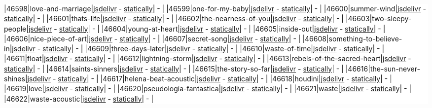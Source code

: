 |46598|love-and-marriage|[jsdelivr](https://cdn.jsdelivr.net/gh/dbchord/c3-3-6/45001-50000/46501-47000/love-and-marriage.webp) - [statically](https://cdn.statically.io/gh/dbchord/c3-3-6/i/45001-50000/46501-47000/love-and-marriage.webp)| - |
|46599|one-for-my-baby|[jsdelivr](https://cdn.jsdelivr.net/gh/dbchord/c3-3-6/45001-50000/46501-47000/one-for-my-baby.webp) - [statically](https://cdn.statically.io/gh/dbchord/c3-3-6/i/45001-50000/46501-47000/one-for-my-baby.webp)| - |
|46600|summer-wind|[jsdelivr](https://cdn.jsdelivr.net/gh/dbchord/c3-3-6/45001-50000/46501-47000/summer-wind.webp) - [statically](https://cdn.statically.io/gh/dbchord/c3-3-6/i/45001-50000/46501-47000/summer-wind.webp)| - |
|46601|thats-life|[jsdelivr](https://cdn.jsdelivr.net/gh/dbchord/c3-3-6/45001-50000/46501-47000/thats-life.webp) - [statically](https://cdn.statically.io/gh/dbchord/c3-3-6/i/45001-50000/46501-47000/thats-life.webp)| - |
|46602|the-nearness-of-you|[jsdelivr](https://cdn.jsdelivr.net/gh/dbchord/c3-3-6/45001-50000/46501-47000/the-nearness-of-you.webp) - [statically](https://cdn.statically.io/gh/dbchord/c3-3-6/i/45001-50000/46501-47000/the-nearness-of-you.webp)| - |
|46603|two-sleepy-people|[jsdelivr](https://cdn.jsdelivr.net/gh/dbchord/c3-3-6/45001-50000/46501-47000/two-sleepy-people.webp) - [statically](https://cdn.statically.io/gh/dbchord/c3-3-6/i/45001-50000/46501-47000/two-sleepy-people.webp)| - |
|46604|young-at-heart|[jsdelivr](https://cdn.jsdelivr.net/gh/dbchord/c3-3-6/45001-50000/46501-47000/young-at-heart.webp) - [statically](https://cdn.statically.io/gh/dbchord/c3-3-6/i/45001-50000/46501-47000/young-at-heart.webp)| - |
|46605|inside-out|[jsdelivr](https://cdn.jsdelivr.net/gh/dbchord/c3-3-6/45001-50000/46501-47000/inside-out.webp) - [statically](https://cdn.statically.io/gh/dbchord/c3-3-6/i/45001-50000/46501-47000/inside-out.webp)| - |
|46606|nice-piece-of-art|[jsdelivr](https://cdn.jsdelivr.net/gh/dbchord/c3-3-6/45001-50000/46501-47000/nice-piece-of-art.webp) - [statically](https://cdn.statically.io/gh/dbchord/c3-3-6/i/45001-50000/46501-47000/nice-piece-of-art.webp)| - |
|46607|secret-song|[jsdelivr](https://cdn.jsdelivr.net/gh/dbchord/c3-3-6/45001-50000/46501-47000/secret-song.webp) - [statically](https://cdn.statically.io/gh/dbchord/c3-3-6/i/45001-50000/46501-47000/secret-song.webp)| - |
|46608|something-to-believe-in|[jsdelivr](https://cdn.jsdelivr.net/gh/dbchord/c3-3-6/45001-50000/46501-47000/something-to-believe-in.webp) - [statically](https://cdn.statically.io/gh/dbchord/c3-3-6/i/45001-50000/46501-47000/something-to-believe-in.webp)| - |
|46609|three-days-later|[jsdelivr](https://cdn.jsdelivr.net/gh/dbchord/c3-3-6/45001-50000/46501-47000/three-days-later.webp) - [statically](https://cdn.statically.io/gh/dbchord/c3-3-6/i/45001-50000/46501-47000/three-days-later.webp)| - |
|46610|waste-of-time|[jsdelivr](https://cdn.jsdelivr.net/gh/dbchord/c3-3-6/45001-50000/46501-47000/waste-of-time.webp) - [statically](https://cdn.statically.io/gh/dbchord/c3-3-6/i/45001-50000/46501-47000/waste-of-time.webp)| - |
|46611|float|[jsdelivr](https://cdn.jsdelivr.net/gh/dbchord/c3-3-6/45001-50000/46501-47000/float.webp) - [statically](https://cdn.statically.io/gh/dbchord/c3-3-6/i/45001-50000/46501-47000/float.webp)| - |
|46612|lightning-storm|[jsdelivr](https://cdn.jsdelivr.net/gh/dbchord/c3-3-6/45001-50000/46501-47000/lightning-storm.webp) - [statically](https://cdn.statically.io/gh/dbchord/c3-3-6/i/45001-50000/46501-47000/lightning-storm.webp)| - |
|46613|rebels-of-the-sacred-heart|[jsdelivr](https://cdn.jsdelivr.net/gh/dbchord/c3-3-6/45001-50000/46501-47000/rebels-of-the-sacred-heart.webp) - [statically](https://cdn.statically.io/gh/dbchord/c3-3-6/i/45001-50000/46501-47000/rebels-of-the-sacred-heart.webp)| - |
|46614|saints-sinners|[jsdelivr](https://cdn.jsdelivr.net/gh/dbchord/c3-3-6/45001-50000/46501-47000/saints-sinners.webp) - [statically](https://cdn.statically.io/gh/dbchord/c3-3-6/i/45001-50000/46501-47000/saints-sinners.webp)| - |
|46615|the-story-so-far|[jsdelivr](https://cdn.jsdelivr.net/gh/dbchord/c3-3-6/45001-50000/46501-47000/the-story-so-far.webp) - [statically](https://cdn.statically.io/gh/dbchord/c3-3-6/i/45001-50000/46501-47000/the-story-so-far.webp)| - |
|46616|the-sun-never-shines|[jsdelivr](https://cdn.jsdelivr.net/gh/dbchord/c3-3-6/45001-50000/46501-47000/the-sun-never-shines.webp) - [statically](https://cdn.statically.io/gh/dbchord/c3-3-6/i/45001-50000/46501-47000/the-sun-never-shines.webp)| - |
|46617|helena-beat-acoustic|[jsdelivr](https://cdn.jsdelivr.net/gh/dbchord/c3-3-6/45001-50000/46501-47000/helena-beat-acoustic.webp) - [statically](https://cdn.statically.io/gh/dbchord/c3-3-6/i/45001-50000/46501-47000/helena-beat-acoustic.webp)| - |
|46618|houdini|[jsdelivr](https://cdn.jsdelivr.net/gh/dbchord/c3-3-6/45001-50000/46501-47000/houdini.webp) - [statically](https://cdn.statically.io/gh/dbchord/c3-3-6/i/45001-50000/46501-47000/houdini.webp)| - |
|46619|love|[jsdelivr](https://cdn.jsdelivr.net/gh/dbchord/c3-3-6/45001-50000/46501-47000/love.webp) - [statically](https://cdn.statically.io/gh/dbchord/c3-3-6/i/45001-50000/46501-47000/love.webp)| - |
|46620|pseudologia-fantastica|[jsdelivr](https://cdn.jsdelivr.net/gh/dbchord/c3-3-6/45001-50000/46501-47000/pseudologia-fantastica.webp) - [statically](https://cdn.statically.io/gh/dbchord/c3-3-6/i/45001-50000/46501-47000/pseudologia-fantastica.webp)| - |
|46621|waste|[jsdelivr](https://cdn.jsdelivr.net/gh/dbchord/c3-3-6/45001-50000/46501-47000/waste.webp) - [statically](https://cdn.statically.io/gh/dbchord/c3-3-6/i/45001-50000/46501-47000/waste.webp)| - |
|46622|waste-acoustic|[jsdelivr](https://cdn.jsdelivr.net/gh/dbchord/c3-3-6/45001-50000/46501-47000/waste-acoustic.webp) - [statically](https://cdn.statically.io/gh/dbchord/c3-3-6/i/45001-50000/46501-47000/waste-acoustic.webp)| - |
